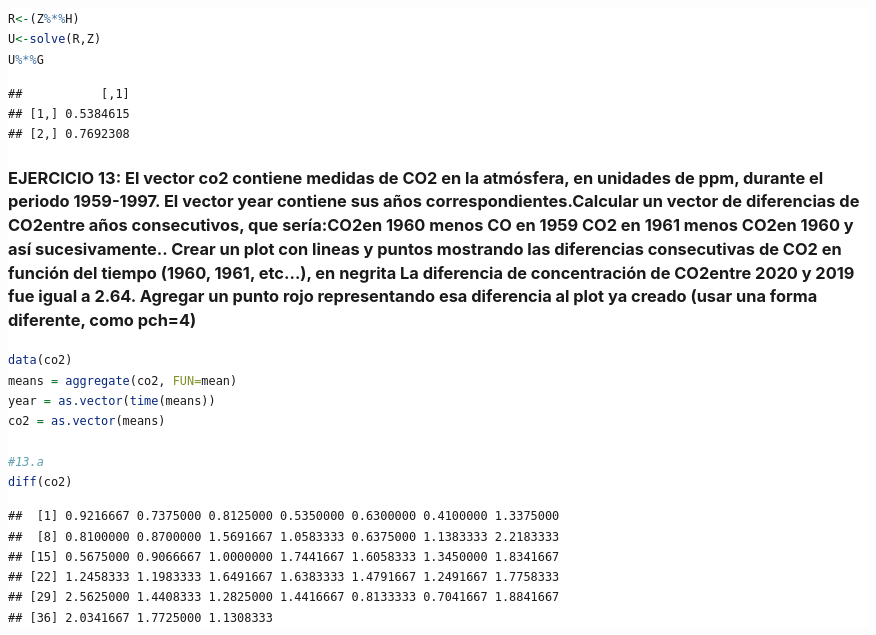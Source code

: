 ``` r
R<-(Z%*%H)
U<-solve(R,Z)
U%*%G
```

    ##           [,1]
    ## [1,] 0.5384615
    ## [2,] 0.7692308

### EJERCICIO 13: El vector co2 contiene medidas de CO2 en la atmósfera, en unidades de ppm, durante el periodo 1959-1997. El vector year contiene sus años correspondientes.Calcular un vector de diferencias de CO2entre años consecutivos, que sería:CO2en 1960 menos CO en 1959 CO2 en 1961 menos CO2en 1960 y así sucesivamente.. Crear un plot con lineas y puntos mostrando las diferencias consecutivas de CO2 en función del tiempo (1960, 1961, etc…), en negrita La diferencia de concentración de CO2entre 2020 y 2019 fue igual a 2.64. Agregar un punto rojo representando esa diferencia al plot ya creado (usar una forma diferente, como pch=4)

``` r
data(co2)
means = aggregate(co2, FUN=mean)
year = as.vector(time(means))
co2 = as.vector(means)

#13.a
diff(co2)
```

    ##  [1] 0.9216667 0.7375000 0.8125000 0.5350000 0.6300000 0.4100000 1.3375000
    ##  [8] 0.8100000 0.8700000 1.5691667 1.0583333 0.6375000 1.1383333 2.2183333
    ## [15] 0.5675000 0.9066667 1.0000000 1.7441667 1.6058333 1.3450000 1.8341667
    ## [22] 1.2458333 1.1983333 1.6491667 1.6383333 1.4791667 1.2491667 1.7758333
    ## [29] 2.5625000 1.4408333 1.2825000 1.4416667 0.8133333 0.7041667 1.8841667
    ## [36] 2.0341667 1.7725000 1.1308333
